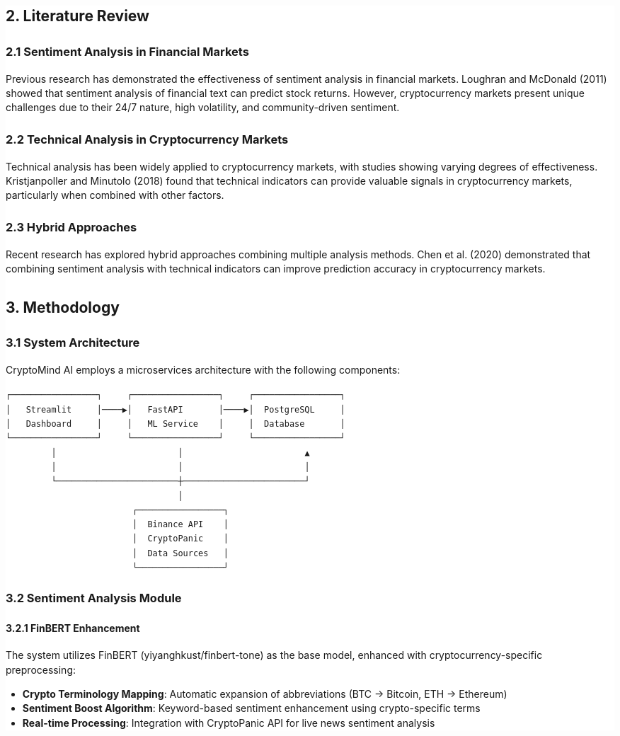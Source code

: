 ## 2. Literature Review

### 2.1 Sentiment Analysis in Financial Markets

Previous research has demonstrated the effectiveness of sentiment analysis in financial markets. Loughran and McDonald (2011) showed that sentiment analysis of financial text can predict stock returns. However, cryptocurrency markets present unique challenges due to their 24/7 nature, high volatility, and community-driven sentiment.

### 2.2 Technical Analysis in Cryptocurrency Markets

Technical analysis has been widely applied to cryptocurrency markets, with studies showing varying degrees of effectiveness. Kristjanpoller and Minutolo (2018) found that technical indicators can provide valuable signals in cryptocurrency markets, particularly when combined with other factors.

### 2.3 Hybrid Approaches

Recent research has explored hybrid approaches combining multiple analysis methods. Chen et al. (2020) demonstrated that combining sentiment analysis with technical indicators can improve prediction accuracy in cryptocurrency markets.

## 3. Methodology

### 3.1 System Architecture

CryptoMind AI employs a microservices architecture with the following components:

```
┌─────────────────┐     ┌─────────────────┐     ┌─────────────────┐
│   Streamlit     │────▶│   FastAPI       │────▶│  PostgreSQL     │
│   Dashboard     │     │   ML Service    │     │  Database       │
└─────────────────┘     └─────────────────┘     └─────────────────┘
         │                        │                        ▲
         │                        │                        │
         └────────────────────────┼────────────────────────┘
                                  │
                         ┌─────────────────┐
                         │  Binance API    │
                         │  CryptoPanic    │
                         │  Data Sources   │
                         └─────────────────┘
```

### 3.2 Sentiment Analysis Module

#### 3.2.1 FinBERT Enhancement

The system utilizes FinBERT (yiyanghkust/finbert-tone) as the base model, enhanced with cryptocurrency-specific preprocessing:

- **Crypto Terminology Mapping**: Automatic expansion of abbreviations (BTC → Bitcoin, ETH → Ethereum)
- **Sentiment Boost Algorithm**: Keyword-based sentiment enhancement using crypto-specific terms
- **Real-time Processing**: Integration with CryptoPanic API for live news sentiment analysis
